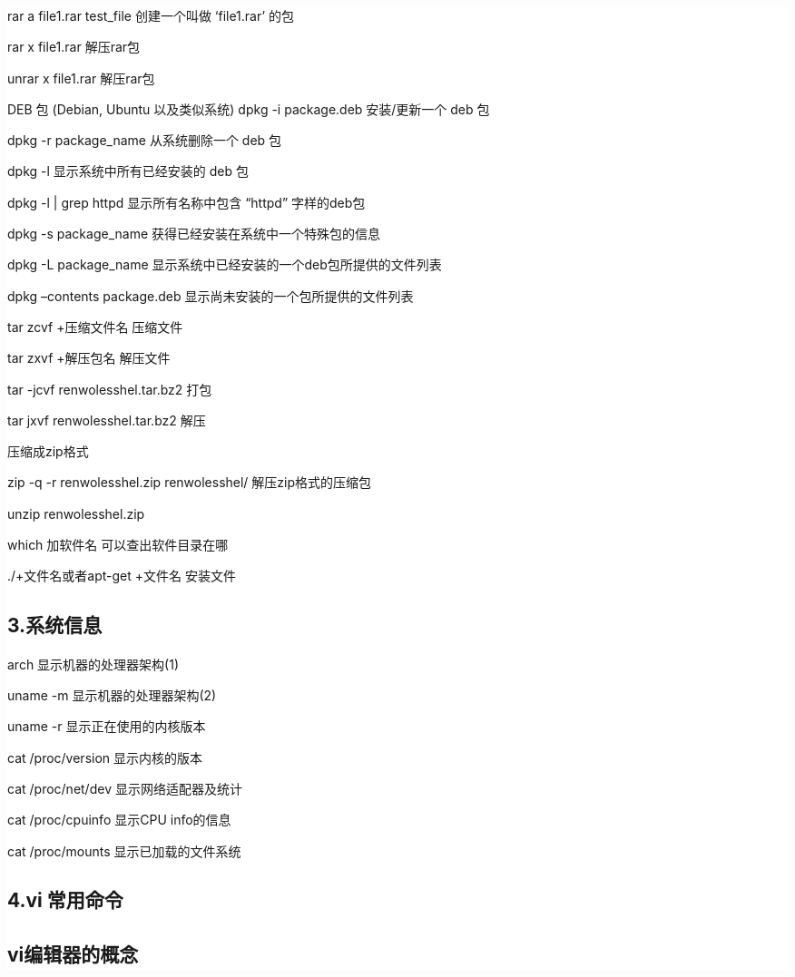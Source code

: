 rar a file1.rar test_file 创建一个叫做 ‘file1.rar’ 的包

rar x file1.rar 解压rar包

unrar x file1.rar 解压rar包

DEB 包 (Debian, Ubuntu 以及类似系统)
dpkg -i package.deb 安装/更新一个 deb 包

dpkg -r package_name 从系统删除一个 deb 包

dpkg -l 显示系统中所有已经安装的 deb 包

dpkg -l | grep httpd 显示所有名称中包含 “httpd” 字样的deb包

dpkg -s package_name 获得已经安装在系统中一个特殊包的信息

dpkg -L package_name 显示系统中已经安装的一个deb包所提供的文件列表

dpkg –contents package.deb 显示尚未安装的一个包所提供的文件列表

tar zcvf +压缩文件名 压缩文件

tar zxvf +解压包名 解压文件

tar -jcvf renwolesshel.tar.bz2 打包

tar jxvf renwolesshel.tar.bz2 解压

压缩成zip格式

zip -q -r renwolesshel.zip renwolesshel/
解压zip格式的压缩包

unzip renwolesshel.zip

which 加软件名 可以查出软件目录在哪

./+文件名或者apt-get +文件名 安装文件



## 3.系统信息

arch 显示机器的处理器架构(1)

uname -m 显示机器的处理器架构(2)

uname -r 显示正在使用的内核版本

cat /proc/version 显示内核的版本

cat /proc/net/dev 显示网络适配器及统计

cat /proc/cpuinfo 显示CPU info的信息

cat /proc/mounts 显示已加载的文件系统



## 4.vi 常用命令

## vi编辑器的概念
